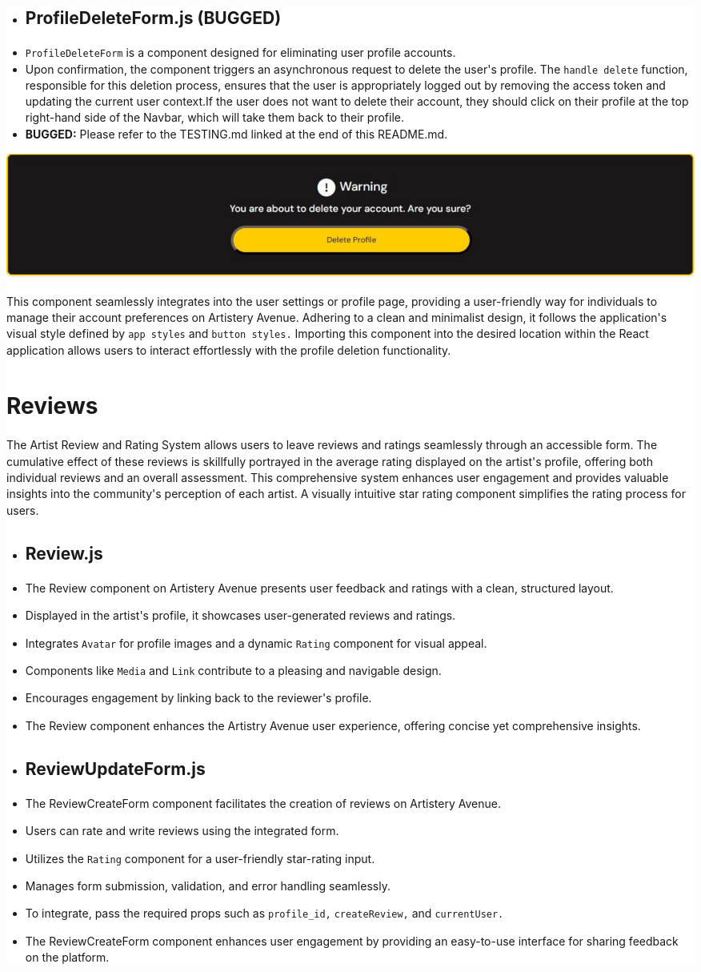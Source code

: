 - ## ProfileDeleteForm.js (BUGGED)
- `ProfileDeleteForm` is a component designed for eliminating user profile accounts. 
- Upon confirmation, the component triggers an asynchronous request to delete the user's profile. The `handle delete` function, responsible for this deletion process, ensures that the user is appropriately logged out by removing the access token and updating the current user context.If the user does not want to delete their account, they should click on their profile at the top right-hand side of the Navbar, which will take them back to their profile.
- **BUGGED:** Please refer to the TESTING.md linked at the end of this README.md.

<img src="readme/images/ProfileDelete.jpg" alt="Profile">

This component seamlessly integrates into the user settings or profile page, providing a user-friendly way for individuals to manage their account preferences on Artistery Avenue. Adhering to a clean and minimalist design, it follows the application's visual style defined by `app styles` and `button styles.` Importing this component into the desired location within the React application allows users to interact effortlessly with the profile deletion functionality.

# Reviews
The Artist Review and Rating System allows users to leave reviews and ratings seamlessly through an accessible form. The cumulative effect of these reviews is skillfully portrayed in the average rating displayed on the artist's profile, offering both individual reviews and an overall assessment. This comprehensive system enhances user engagement and provides valuable insights into the community's perception of each artist. A visually intuitive star rating component simplifies the rating process for users.

- ## Review.js
- The Review component on Artistery Avenue presents user feedback and ratings with a clean, structured layout.
- Displayed in the artist's profile, it showcases user-generated reviews and ratings.
- Integrates `Avatar` for profile images and a dynamic `Rating` component for visual appeal.
- Components like `Media` and `Link` contribute to a pleasing and navigable design.
- Encourages engagement by linking back to the reviewer's profile.
- The Review component enhances the Artistry Avenue user experience, offering concise yet comprehensive insights.

- ## ReviewUpdateForm.js
- The ReviewCreateForm component facilitates the creation of reviews on Artistery Avenue. 
- Users can rate and write reviews using the integrated form.
- Utilizes the `Rating` component for a user-friendly star-rating input.
- Manages form submission, validation, and error handling seamlessly.
- To integrate, pass the required props such as `profile_id,` `createReview,` and `currentUser.`
- The ReviewCreateForm component enhances user engagement by providing an easy-to-use interface for sharing feedback on the platform.
